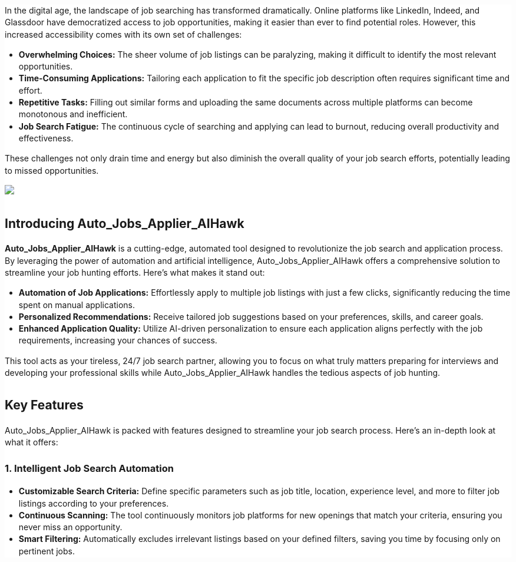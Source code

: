 In the digital age, the landscape of job searching has transformed dramatically. Online platforms like LinkedIn, Indeed, and Glassdoor have democratized access to job opportunities, making it easier than ever to find potential roles. However, this increased accessibility comes with its own set of challenges:

* **Overwhelming Choices:** The sheer volume of job listings can be paralyzing, making it difficult to identify the most relevant opportunities.
* **Time\-Consuming Applications:** Tailoring each application to fit the specific job description often requires significant time and effort.
* **Repetitive Tasks:** Filling out similar forms and uploading the same documents across multiple platforms can become monotonous and inefficient.
* **Job Search Fatigue:** The continuous cycle of searching and applying can lead to burnout, reducing overall productivity and effectiveness.

These challenges not only drain time and energy but also diminish the overall quality of your job search efforts, potentially leading to missed opportunities.

![](https://wsrv.nl/?url=https://cdn-images-1.readmedium.com/v2/resize:fit:800/0*WX_V80uVbaB1QMVl.png)


## Introducing Auto\_Jobs\_Applier\_AIHawk

**Auto\_Jobs\_Applier\_AIHawk** is a cutting\-edge, automated tool designed to revolutionize the job search and application process. By leveraging the power of automation and artificial intelligence, Auto\_Jobs\_Applier\_AIHawk offers a comprehensive solution to streamline your job hunting efforts. Here’s what makes it stand out:

* **Automation of Job Applications:** Effortlessly apply to multiple job listings with just a few clicks, significantly reducing the time spent on manual applications.
* **Personalized Recommendations:** Receive tailored job suggestions based on your preferences, skills, and career goals.
* **Enhanced Application Quality:** Utilize AI\-driven personalization to ensure each application aligns perfectly with the job requirements, increasing your chances of success.

This tool acts as your tireless, 24/7 job search partner, allowing you to focus on what truly matters preparing for interviews and developing your professional skills while Auto\_Jobs\_Applier\_AIHawk handles the tedious aspects of job hunting.


## Key Features

Auto\_Jobs\_Applier\_AIHawk is packed with features designed to streamline your job search process. Here’s an in\-depth look at what it offers:


### 1\. Intelligent Job Search Automation

* **Customizable Search Criteria:** Define specific parameters such as job title, location, experience level, and more to filter job listings according to your preferences.
* **Continuous Scanning:** The tool continuously monitors job platforms for new openings that match your criteria, ensuring you never miss an opportunity.
* **Smart Filtering:** Automatically excludes irrelevant listings based on your defined filters, saving you time by focusing only on pertinent jobs.
